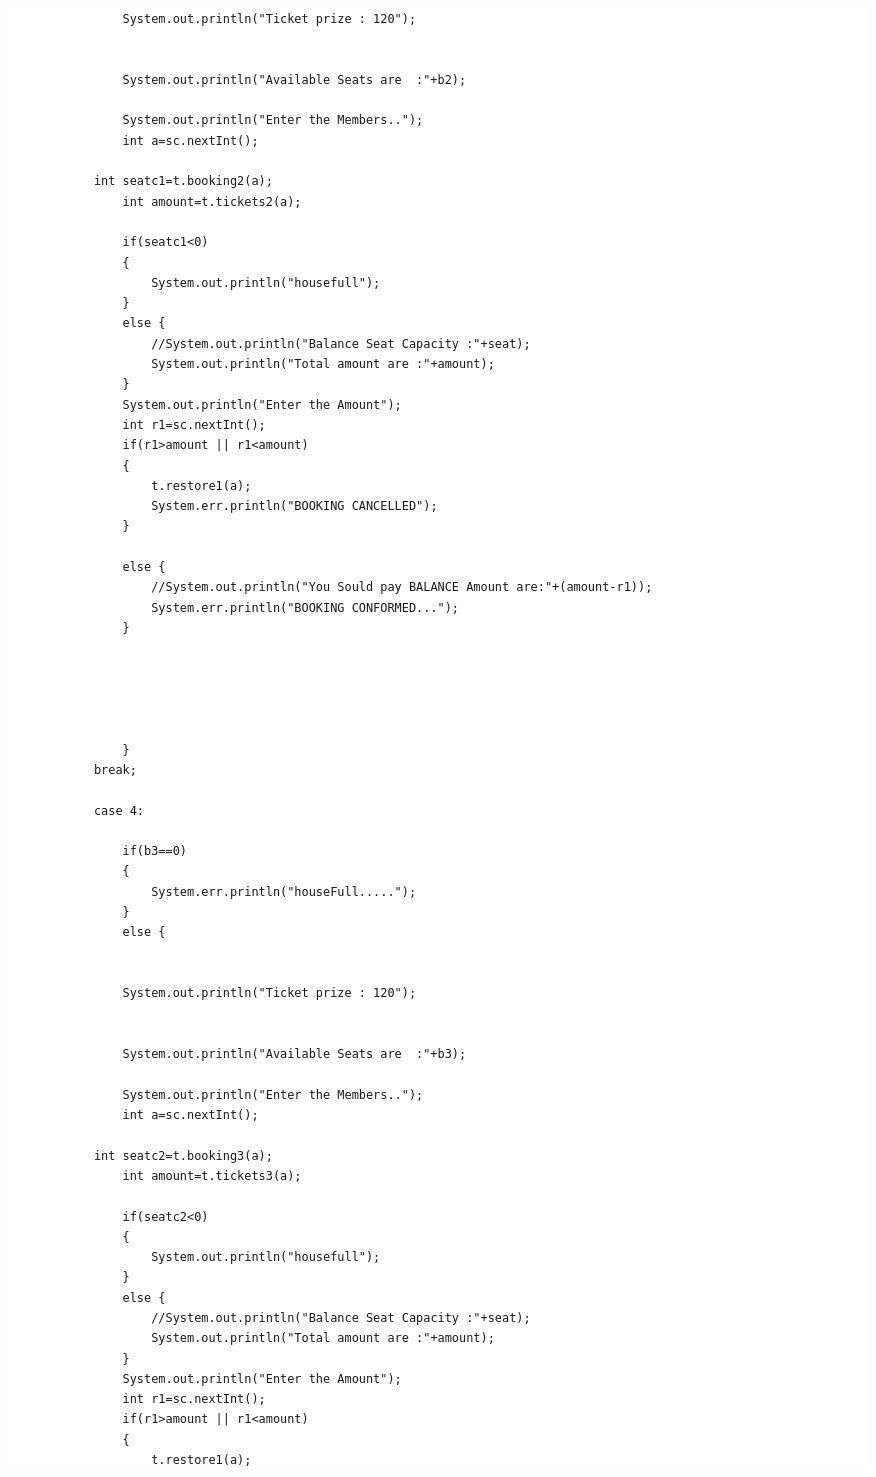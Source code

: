 					
					System.out.println("Ticket prize : 120");
					
					
					System.out.println("Available Seats are  :"+b2);
					
					System.out.println("Enter the Members..");
					int a=sc.nextInt();
				   
				int seatc1=t.booking2(a);
					int amount=t.tickets2(a);
					
					if(seatc1<0)
					{
						System.out.println("housefull");
					}
					else {
						//System.out.println("Balance Seat Capacity :"+seat);
						System.out.println("Total amount are :"+amount);
					}
					System.out.println("Enter the Amount");
					int r1=sc.nextInt();
					if(r1>amount || r1<amount)
					{
						t.restore1(a);
						System.err.println("BOOKING CANCELLED");
					}
					
					else {
						//System.out.println("You Sould pay BALANCE Amount are:"+(amount-r1));
						System.err.println("BOOKING CONFORMED...");
					}
					
					
					
					
					
					}
				break;
				
				case 4:
					
					if(b3==0)
					{
						System.err.println("houseFull.....");
					}
					else {
						
					
					System.out.println("Ticket prize : 120");
					
					
					System.out.println("Available Seats are  :"+b3);
					
					System.out.println("Enter the Members..");
					int a=sc.nextInt();
				   
				int seatc2=t.booking3(a);
					int amount=t.tickets3(a);
					
					if(seatc2<0)
					{
						System.out.println("housefull");
					}
					else {
						//System.out.println("Balance Seat Capacity :"+seat);
						System.out.println("Total amount are :"+amount);
					}
					System.out.println("Enter the Amount");
					int r1=sc.nextInt();
					if(r1>amount || r1<amount)
					{
						t.restore1(a);
